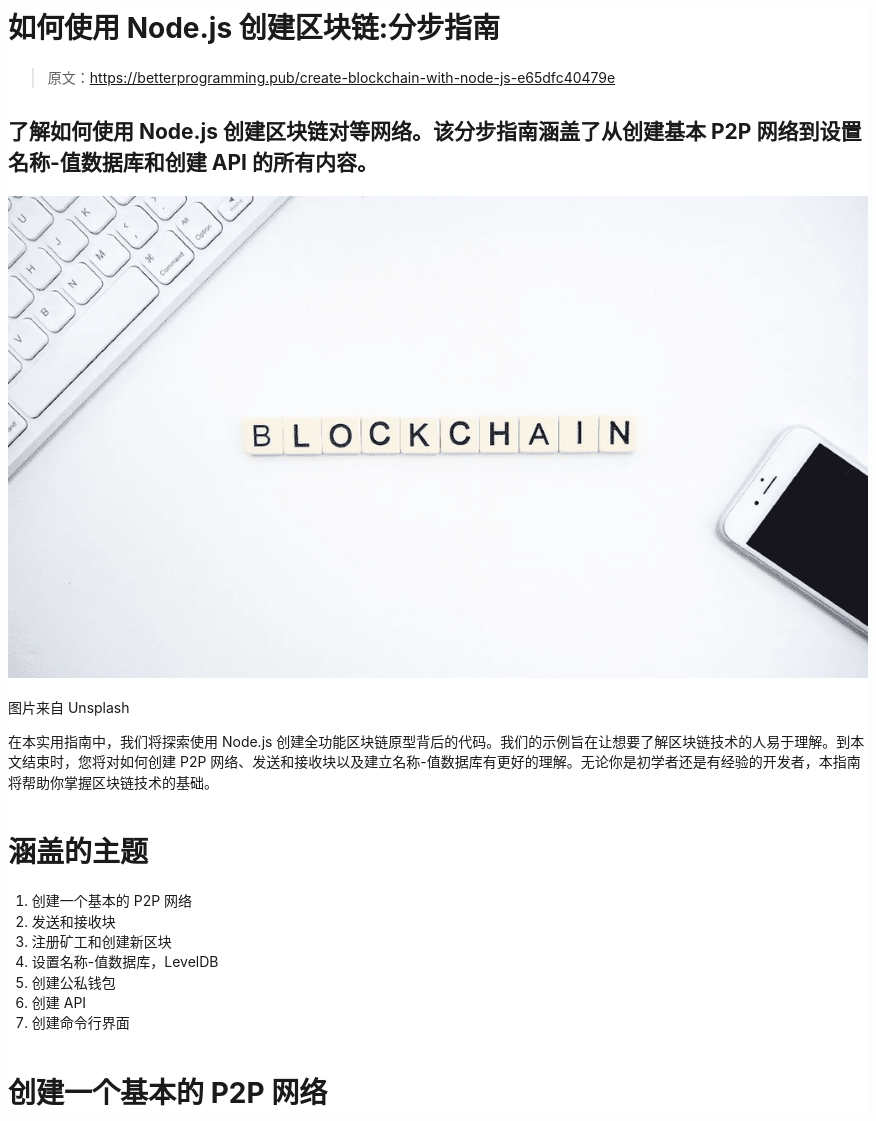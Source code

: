 # 如何使用 Node.js 创建区块链:分步指南

> 原文：<https://betterprogramming.pub/create-blockchain-with-node-js-e65dfc40479e>

## 了解如何使用 Node.js 创建区块链对等网络。该分步指南涵盖了从创建基本 P2P 网络到设置名称-值数据库和创建 API 的所有内容。

![](img/5325091d0e0bc2e40504ed0e3f5ae153.png)

图片来自 Unsplash

在本实用指南中，我们将探索使用 Node.js 创建全功能区块链原型背后的代码。我们的示例旨在让想要了解区块链技术的人易于理解。到本文结束时，您将对如何创建 P2P 网络、发送和接收块以及建立名称-值数据库有更好的理解。无论你是初学者还是有经验的开发者，本指南将帮助你掌握区块链技术的基础。

# 涵盖的主题

1.  创建一个基本的 P2P 网络
2.  发送和接收块
3.  注册矿工和创建新区块
4.  设置名称-值数据库，LevelDB
5.  创建公私钱包
6.  创建 API
7.  创建命令行界面

# 创建一个基本的 P2P 网络
